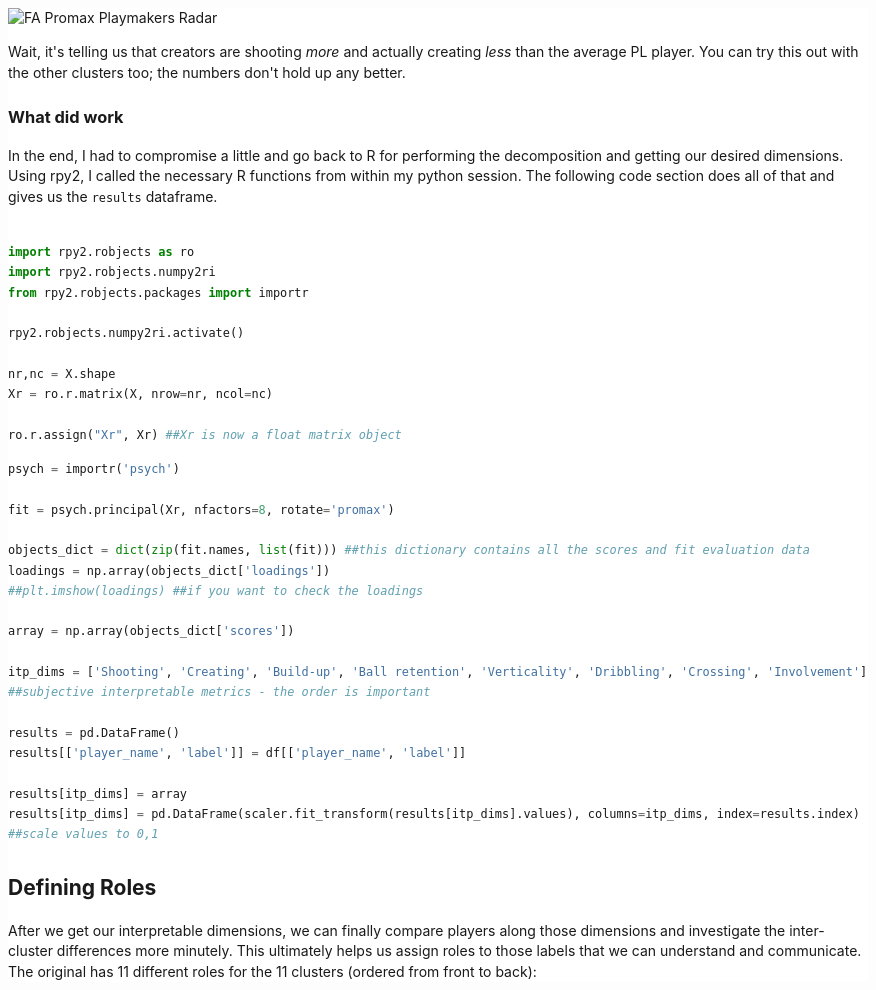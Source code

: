 ![FA Promax Playmakers Radar](../images/player_roles_clustering/fa_promax_playmakers_radar.png)


Wait, it's telling us that creators are shooting *more* and actually creating *less* than the average PL player. You can try this out with the other clusters too; the numbers don't hold up any better.

### What did work


In the end, I had to compromise a little and go back to R for performing the decomposition and getting our desired dimensions. Using rpy2, I called the necessary R functions from within my python session. The following code section does all of that and gives us the `results` dataframe. 

```python

import rpy2.robjects as ro
import rpy2.robjects.numpy2ri
from rpy2.robjects.packages import importr

rpy2.robjects.numpy2ri.activate()

nr,nc = X.shape
Xr = ro.r.matrix(X, nrow=nr, ncol=nc)

ro.r.assign("Xr", Xr) ##Xr is now a float matrix object
```
```python
psych = importr('psych')

fit = psych.principal(Xr, nfactors=8, rotate='promax')

objects_dict = dict(zip(fit.names, list(fit))) ##this dictionary contains all the scores and fit evaluation data
loadings = np.array(objects_dict['loadings'])
##plt.imshow(loadings) ##if you want to check the loadings

array = np.array(objects_dict['scores'])

itp_dims = ['Shooting', 'Creating', 'Build-up', 'Ball retention', 'Verticality', 'Dribbling', 'Crossing', 'Involvement'] ##subjective interpretable metrics - the order is important

results = pd.DataFrame()
results[['player_name', 'label']] = df[['player_name', 'label']]

results[itp_dims] = array
results[itp_dims] = pd.DataFrame(scaler.fit_transform(results[itp_dims].values), columns=itp_dims, index=results.index) ##scale values to 0,1
```

## Defining Roles


After we get our interpretable dimensions, we can finally compare players along those dimensions and investigate the inter-cluster differences more minutely. This ultimately helps us assign roles to those labels that we can understand and communicate. The original has 11 different roles for the 11 clusters (ordered from front to back): 
